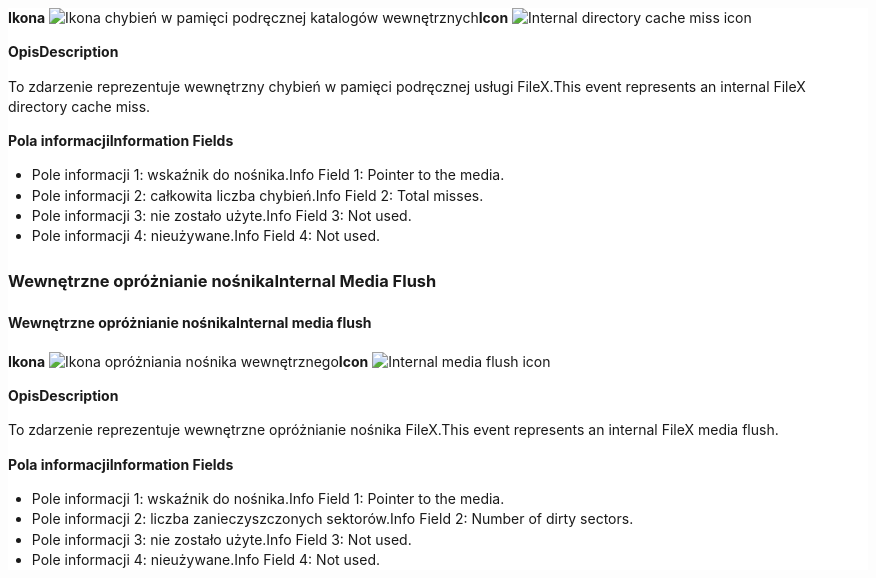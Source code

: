 <span data-ttu-id="4c2f2-270">**Ikona** ![ Ikona chybień w pamięci podręcznej katalogów wewnętrznych](./media/user-guide/fx-events/image2.png)</span><span class="sxs-lookup"><span data-stu-id="4c2f2-270">**Icon** ![Internal directory cache miss icon](./media/user-guide/fx-events/image2.png)</span></span>

<span data-ttu-id="4c2f2-271">**Opis**</span><span class="sxs-lookup"><span data-stu-id="4c2f2-271">**Description**</span></span> 

<span data-ttu-id="4c2f2-272">To zdarzenie reprezentuje wewnętrzny chybień w pamięci podręcznej usługi FileX.</span><span class="sxs-lookup"><span data-stu-id="4c2f2-272">This event represents an internal FileX directory cache miss.</span></span>

<span data-ttu-id="4c2f2-273">**Pola informacji**</span><span class="sxs-lookup"><span data-stu-id="4c2f2-273">**Information Fields**</span></span>

- <span data-ttu-id="4c2f2-274">Pole informacji 1: wskaźnik do nośnika.</span><span class="sxs-lookup"><span data-stu-id="4c2f2-274">Info Field 1: Pointer to the media.</span></span>
- <span data-ttu-id="4c2f2-275">Pole informacji 2: całkowita liczba chybień.</span><span class="sxs-lookup"><span data-stu-id="4c2f2-275">Info Field 2: Total misses.</span></span>
- <span data-ttu-id="4c2f2-276">Pole informacji 3: nie zostało użyte.</span><span class="sxs-lookup"><span data-stu-id="4c2f2-276">Info Field 3: Not used.</span></span>
- <span data-ttu-id="4c2f2-277">Pole informacji 4: nieużywane.</span><span class="sxs-lookup"><span data-stu-id="4c2f2-277">Info Field 4: Not used.</span></span>

### <a name="internal-media-flush"></a><span data-ttu-id="4c2f2-278">Wewnętrzne opróżnianie nośnika</span><span class="sxs-lookup"><span data-stu-id="4c2f2-278">Internal Media Flush</span></span> 

#### <a name="internal-media-flush"></a><span data-ttu-id="4c2f2-279">Wewnętrzne opróżnianie nośnika</span><span class="sxs-lookup"><span data-stu-id="4c2f2-279">Internal media flush</span></span>

<span data-ttu-id="4c2f2-280">**Ikona** ![ Ikona opróżniania nośnika wewnętrznego](./media/user-guide/fx-events/image3.png)</span><span class="sxs-lookup"><span data-stu-id="4c2f2-280">**Icon** ![Internal media flush icon](./media/user-guide/fx-events/image3.png)</span></span>

<span data-ttu-id="4c2f2-281">**Opis**</span><span class="sxs-lookup"><span data-stu-id="4c2f2-281">**Description**</span></span>

<span data-ttu-id="4c2f2-282">To zdarzenie reprezentuje wewnętrzne opróżnianie nośnika FileX.</span><span class="sxs-lookup"><span data-stu-id="4c2f2-282">This event represents an internal FileX media flush.</span></span>

<span data-ttu-id="4c2f2-283">**Pola informacji**</span><span class="sxs-lookup"><span data-stu-id="4c2f2-283">**Information Fields**</span></span>

- <span data-ttu-id="4c2f2-284">Pole informacji 1: wskaźnik do nośnika.</span><span class="sxs-lookup"><span data-stu-id="4c2f2-284">Info Field 1: Pointer to the media.</span></span>
- <span data-ttu-id="4c2f2-285">Pole informacji 2: liczba zanieczyszczonych sektorów.</span><span class="sxs-lookup"><span data-stu-id="4c2f2-285">Info Field 2: Number of dirty sectors.</span></span>
- <span data-ttu-id="4c2f2-286">Pole informacji 3: nie zostało użyte.</span><span class="sxs-lookup"><span data-stu-id="4c2f2-286">Info Field 3: Not used.</span></span>
- <span data-ttu-id="4c2f2-287">Pole informacji 4: nieużywane.</span><span class="sxs-lookup"><span data-stu-id="4c2f2-287">Info Field 4: Not used.</span></span>
